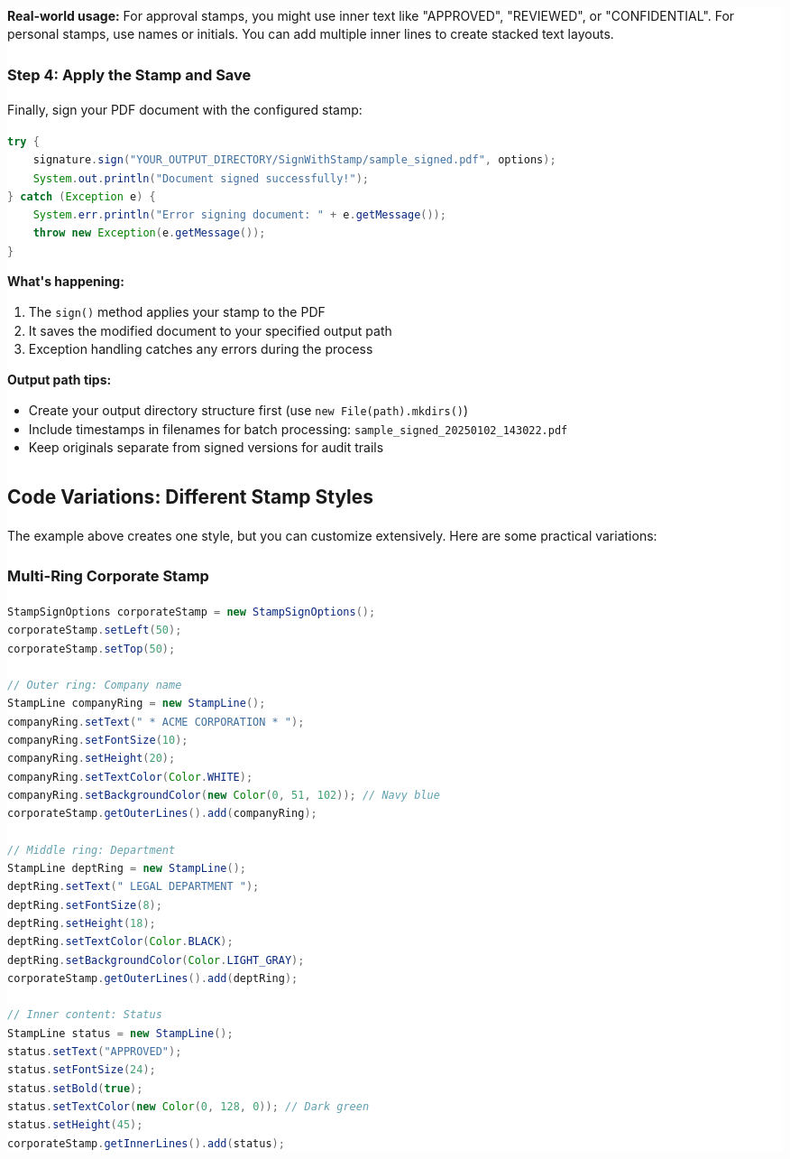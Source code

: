 **Real-world usage:** For approval stamps, you might use inner text like "APPROVED", "REVIEWED", or "CONFIDENTIAL". For personal stamps, use names or initials. You can add multiple inner lines to create stacked text layouts.

### Step 4: Apply the Stamp and Save

Finally, sign your PDF document with the configured stamp:

```java
try {
    signature.sign("YOUR_OUTPUT_DIRECTORY/SignWithStamp/sample_signed.pdf", options);
    System.out.println("Document signed successfully!");
} catch (Exception e) {
    System.err.println("Error signing document: " + e.getMessage());
    throw new Exception(e.getMessage());
}
```

**What's happening:**
1. The `sign()` method applies your stamp to the PDF
2. It saves the modified document to your specified output path
3. Exception handling catches any errors during the process

**Output path tips:**
- Create your output directory structure first (use `new File(path).mkdirs()`)
- Include timestamps in filenames for batch processing: `sample_signed_20250102_143022.pdf`
- Keep originals separate from signed versions for audit trails

## Code Variations: Different Stamp Styles

The example above creates one style, but you can customize extensively. Here are some practical variations:

### Multi-Ring Corporate Stamp

```java
StampSignOptions corporateStamp = new StampSignOptions();
corporateStamp.setLeft(50);
corporateStamp.setTop(50);

// Outer ring: Company name
StampLine companyRing = new StampLine();
companyRing.setText(" * ACME CORPORATION * ");
companyRing.setFontSize(10);
companyRing.setHeight(20);
companyRing.setTextColor(Color.WHITE);
companyRing.setBackgroundColor(new Color(0, 51, 102)); // Navy blue
corporateStamp.getOuterLines().add(companyRing);

// Middle ring: Department
StampLine deptRing = new StampLine();
deptRing.setText(" LEGAL DEPARTMENT ");
deptRing.setFontSize(8);
deptRing.setHeight(18);
deptRing.setTextColor(Color.BLACK);
deptRing.setBackgroundColor(Color.LIGHT_GRAY);
corporateStamp.getOuterLines().add(deptRing);

// Inner content: Status
StampLine status = new StampLine();
status.setText("APPROVED");
status.setFontSize(24);
status.setBold(true);
status.setTextColor(new Color(0, 128, 0)); // Dark green
status.setHeight(45);
corporateStamp.getInnerLines().add(status);
```